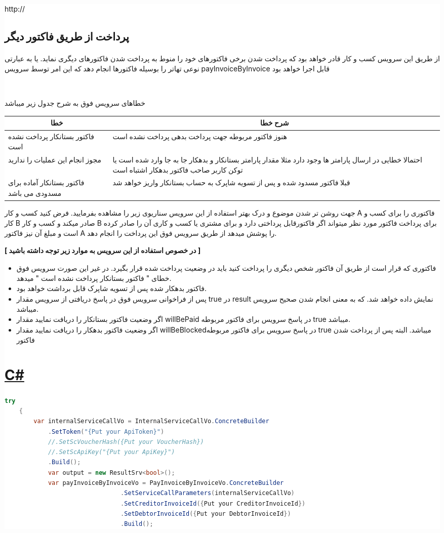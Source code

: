 ``` javascript
```
<div class="swaggerLink">http://</div>

<div class="tab-end">
</div>

<div class="box-end">
</div>


## پرداخت از طریق فاکتور دیگر

از طریق این سرویس کسب و کار قادر خواهد بود که پرداخت شدن برخی فاکتورهای خود را منوط به پرداخت شدن فاکتورهای دیگری نماید. یا به عبارتی نوعی تهاتر را بوسیله فاکتورها انجام دهد که این امر توسط سرویس payInvoiceByInvoice قابل اجرا خواهد بود

<br/>

خطاهای سرویس فوق به شرح جدول زیر میباشد

|       خطا         |شرح خطا                          
|----------------|-------------------------------
|فاکتور بستانکار پرداخت نشده است|   هنوز فاکتور مربوطه جهت پرداخت بدهی پرداخت نشده است           
|مجوز انجام این عملیات را ندارید          |احتمالا خطایی در ارسال پارامتر ها وجود دارد مثلا مقدار پارامتر بستانکار و بدهکار جا به جا وارد شده است یا توکن کاربر صاحب فاکتور بدهکار اشتباه است           
|فاکتور بستانکار آماده برای مسدودی می باشد          |قبلا فاکتور مسدود شده و پس از تسویه شاپرک به حساب بستانکار واریز خواهد شد 


جهت روشن تر شدن موضوع و درک بهتر استفاده از این سرویس سناریوی زیر را مشاهده بفرمایید.
فرض کنید کسب و کار A فاکتوری را برای کسب و کار B صادر میکند و کسب و کار B برای پرداخت فاکتور مورد نظر میتواند اگر فاکتورقابل پرداختی دارد و برای مشتری یا کسب و کاری آن را صادر کرده است و مبلغ آن نیز فاکتور A را پوشش میدهد از طریق سرویس فوق این پرداخت را انجام دهد.

**[ در خصوص استفاده از این سرویس به موارد زیر توجه داشته باشید ]**

- فاکتوری که قرار است از طریق آن فاکتور شخص دیگری را پرداخت کنید باید در وضعیت پرداخت شده قرار بگیرد. در غیر این صورت سرویس فوق خطای " فاکتور بستانکار پرداخت نشده است " میدهد.
- فاکتور بدهکار شده پس از تسویه شاپرک قابل برداشت خواهد بود.
- پس از فراخوانی سرویس فوق در پاسخ دریافتی از سرویس مقدار true در result نمایش داده خواهد شد. که به معنی انجام شدن صحیح سرویس میباشد.
- اگر وضعیت فاکتور بستانکار را دریافت نمایید مقدار willBePaid در پاسخ سرویس برای فاکتور مربوطه true میباشد.
- اگر وضعیت فاکتور بدهکار را دریافت نمایید مقدار willBeBlockedدر پاسخ سرویس برای فاکتور مربوطه true میباشد. البته پس از پرداخت شدن فاکتور 



<div class="tab-start">
</div>

# [C#](#tab/csharp)

``` csharp
try
    {
        var internalServiceCallVo = InternalServiceCallVo.ConcreteBuilder
            .SetToken("{Put your ApiToken}")
            //.SetScVoucherHash({Put your VoucherHash})
            //.SetScApiKey("{Put your ApiKey}")
            .Build();
            var output = new ResultSrv<bool>();
            var payInvoiceByInvoiceVo = PayInvoiceByInvoiceVo.ConcreteBuilder
                                .SetServiceCallParameters(internalServiceCallVo)
                                .SetCreditorInvoiceId({Put your CreditorInvoiceId})
                                .SetDebtorInvoiceId({Put your DebtorInvoiceId})
                                .Build();
```